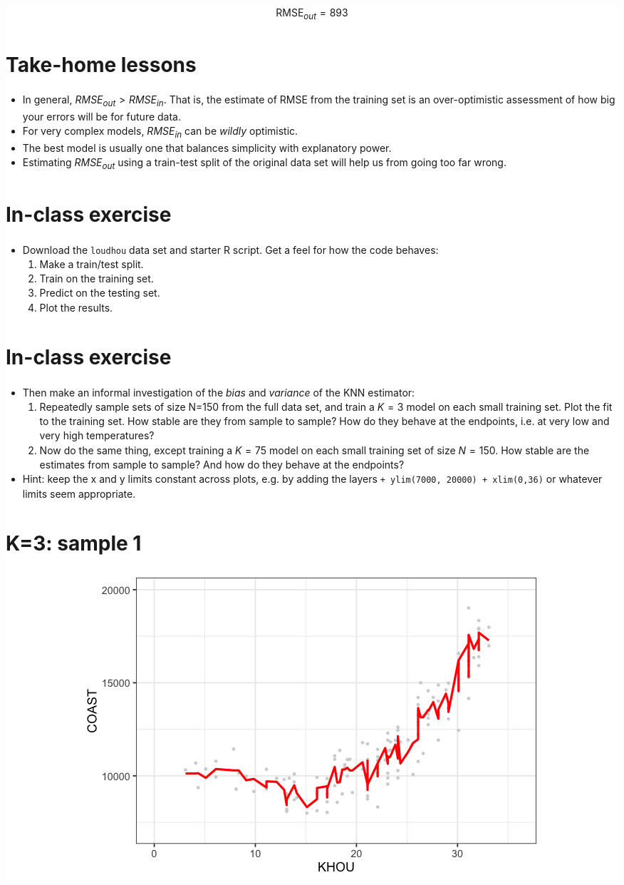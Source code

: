 $$
\mathrm{RMSE}_{out} = 893
$$



Take-home lessons
=========


- In general, $RMSE_{out} > RMSE_{in}$.  That is, the estimate of RMSE from the training set is an over-optimistic assessment of how big your errors will be for future data.  
- For very complex models, $RMSE_{in}$ can be _wildly_ optimistic.  
- The best model is usually one that balances simplicity with explanatory power.  
- Estimating $RMSE_{out}$ using a train-test split of the original data set will help us from going too far wrong.



In-class exercise
=========

- Download the `loudhou` data set and starter R script. Get a feel for how the code behaves:  
    1. Make a train/test split.  
    2. Train on the training set.  
    3. Predict on the testing set.  
    4. Plot the results.  
    

In-class exercise
=========    

- Then make an informal investigation of the _bias_ and _variance_ of the KNN estimator:   
    1. Repeatedly sample sets of size N=150 from the full data set, and train a $K=3$ model on each small training set.  Plot the fit to the training set.  How stable are they from sample to sample?  How do they behave at the endpoints, i.e. at very low and very high temperatures?  
    2. Now do the same thing, except training a $K=75$ model on each small training set of size $N=150$.  How stable are the estimates from sample to sample?  And how do they behave at the endpoints?   
- Hint: keep the x and y limits constant across plots, e.g. by adding the layers  `+ ylim(7000, 20000) + xlim(0,36)` or whatever limits seem appropriate.  

K=3: sample 1
=========    

<img src="03-introlearning-figure/unnamed-chunk-47-1.png" title="plot of chunk unnamed-chunk-47" alt="plot of chunk unnamed-chunk-47" style="display: block; margin: auto;" />
